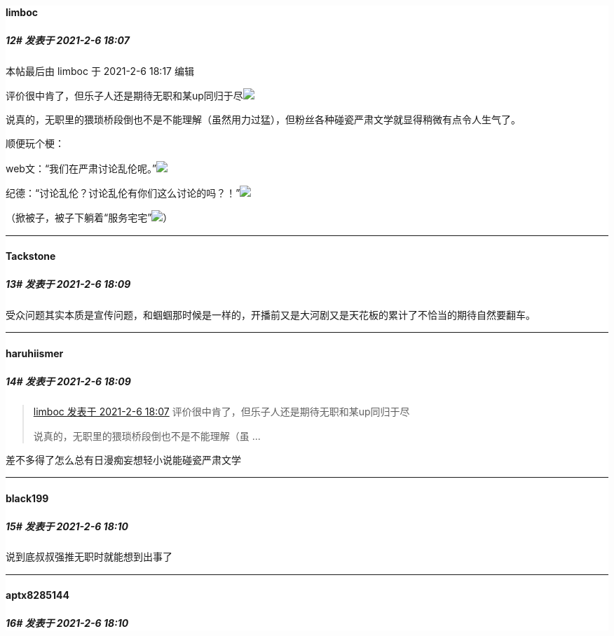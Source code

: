 ####  limboc  
##### 12#       发表于 2021-2-6 18:07


 本帖最后由 limboc 于 2021-2-6 18:17 编辑 

评价很中肯了，但乐子人还是期待无职和某up同归于尽<img src="https://static.saraba1st.com/image/smiley/face2017/067.png" referrerpolicy="no-referrer">

说真的，无职里的猥琐桥段倒也不是不能理解（虽然用力过猛），但粉丝各种碰瓷严肃文学就显得稍微有点令人生气了。

顺便玩个梗：

web文：“我们在严肃讨论乱伦呢。”<img src="https://static.saraba1st.com/image/smiley/face2017/096.png" referrerpolicy="no-referrer">

纪德：“讨论乱伦？讨论乱伦有你们这么讨论的吗？！”<img src="https://static.saraba1st.com/image/smiley/face2017/099.png" referrerpolicy="no-referrer">


（掀被子，被子下躺着“服务宅宅”<img src="https://static.saraba1st.com/image/smiley/face2017/070.png" referrerpolicy="no-referrer">）


-----

####  Tackstone  
##### 13#       发表于 2021-2-6 18:09


受众问题其实本质是宣传问题，和蝈蝈那时候是一样的，开播前又是大河剧又是天花板的累计了不恰当的期待自然要翻车。


-----

####  haruhiismer  
##### 14#       发表于 2021-2-6 18:09


<blockquote><a href="httphttps://bbs.saraba1st.com/2b/forum.php?mod=redirect&amp;goto=findpost&amp;pid=50258010&amp;ptid=1986615" target="_blank">limboc 发表于 2021-2-6 18:07</a>
评价很中肯了，但乐子人还是期待无职和某up同归于尽

说真的，无职里的猥琐桥段倒也不是不能理解（虽 ...</blockquote>
差不多得了怎么总有日漫痴妄想轻小说能碰瓷严肃文学


-----

####  black199  
##### 15#       发表于 2021-2-6 18:10


说到底叔叔强推无职时就能想到出事了


-----

####  aptx8285144  
##### 16#       发表于 2021-2-6 18:10

